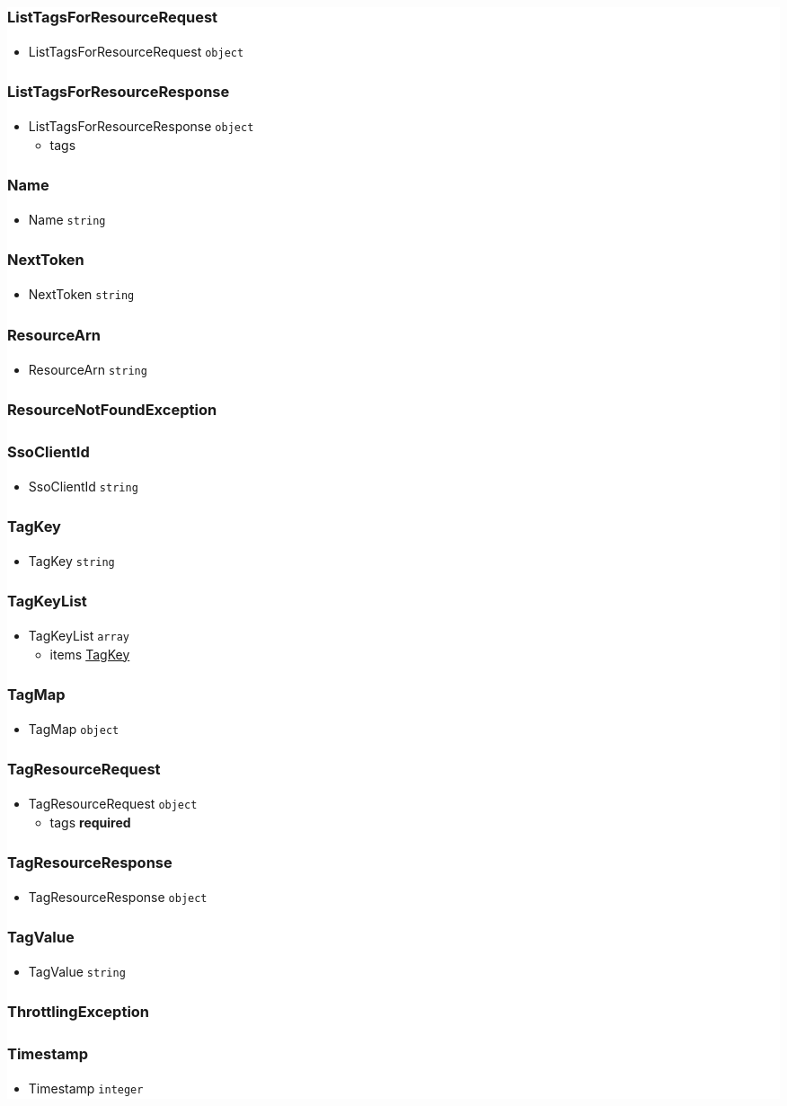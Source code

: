 ### ListTagsForResourceRequest
* ListTagsForResourceRequest `object`

### ListTagsForResourceResponse
* ListTagsForResourceResponse `object`
  * tags

### Name
* Name `string`

### NextToken
* NextToken `string`

### ResourceArn
* ResourceArn `string`

### ResourceNotFoundException


### SsoClientId
* SsoClientId `string`

### TagKey
* TagKey `string`

### TagKeyList
* TagKeyList `array`
  * items [TagKey](#tagkey)

### TagMap
* TagMap `object`

### TagResourceRequest
* TagResourceRequest `object`
  * tags **required**

### TagResourceResponse
* TagResourceResponse `object`

### TagValue
* TagValue `string`

### ThrottlingException


### Timestamp
* Timestamp `integer`
